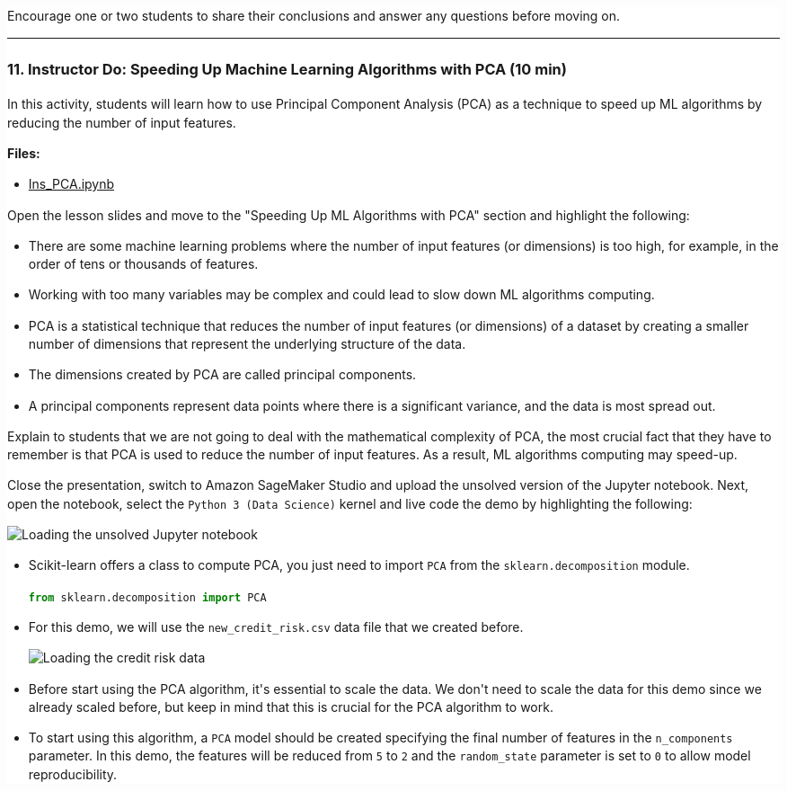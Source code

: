 Encourage one or two students to share their conclusions and answer any questions before moving on.

---

### 11. Instructor Do: Speeding Up Machine Learning Algorithms with PCA (10 min)

In this activity, students will learn how to use Principal Component Analysis (PCA) as a technique to speed up ML algorithms by reducing the number of input features.

**Files:**

* [Ins_PCA.ipynb](Activities/06-Ins_PCA/Solved/Ins_PCA.ipynb)

Open the lesson slides and move to the "Speeding Up ML Algorithms with PCA" section and highlight the following:

* There are some machine learning problems where the number of input features (or dimensions) is too high, for example, in the order of tens or thousands of features.

* Working with too many variables may be complex and could lead to slow down ML algorithms computing.

* PCA is a statistical technique that reduces the number of input features (or dimensions) of a dataset by creating a smaller number of dimensions that represent the underlying structure of the data.

* The dimensions created by PCA are called principal components.

* A principal components represent data points where there is a significant variance, and the data is most spread out.

Explain to students that we are not going to deal with the mathematical complexity of PCA, the most crucial fact that they have to remember is that PCA is used to reduce the number of input features. As a result, ML algorithms computing may speed-up.

Close the presentation, switch to Amazon SageMaker Studio and upload the unsolved version of the Jupyter notebook. Next, open the notebook, select the `Python 3 (Data Science)` kernel and live code the demo by highlighting the following:

![Loading the unsolved Jupyter notebook](Images/sagemaker-studio-ins-pca.gif)

* Scikit-learn offers a class to compute PCA, you just need to import `PCA` from the `sklearn.decomposition` module.

  ```python
  from sklearn.decomposition import PCA
  ```

* For this demo, we will use the `new_credit_risk.csv` data file that we created before.

  ![Loading the credit risk data](Images/sagemaker-studio-pca-data.png)

* Before start using the PCA algorithm, it's essential to scale the data. We don't need to scale the data for this demo since we already scaled before, but keep in mind that this is crucial for the PCA algorithm to work.

* To start using this algorithm, a `PCA` model should be created specifying the final number of features in the `n_components` parameter. In this demo, the features will be reduced from `5` to `2` and the `random_state` parameter is set to `0` to allow model reproducibility.
